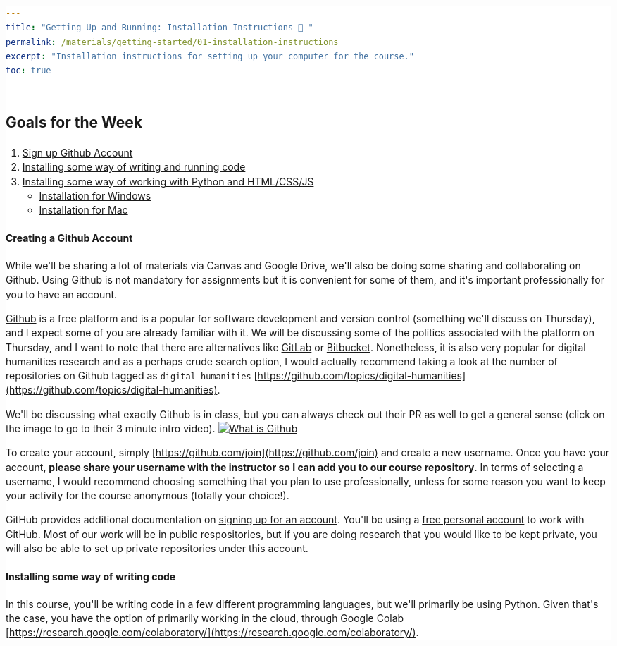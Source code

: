 ```yaml
---
title: "Getting Up and Running: Installation Instructions 💨 "
permalink: /materials/getting-started/01-installation-instructions
excerpt: "Installation instructions for setting up your computer for the course."
toc: true
---
```


## Goals for the Week

1. [Sign up Github Account](#github-account)
2. [Installing some way of writing and running code](#writing-code)
3. [Installing some way of working with Python and HTML/CSS/JS](#selecting-programming-language)
   - [Installation for Windows](#windows-installation)
   - [Installation for Mac](#mac-installation)

<h4 id="github-account">Creating a Github Account</h4>

While we'll be sharing a lot of materials via Canvas and Google Drive, we'll also be doing some sharing and collaborating on Github. Using Github is not mandatory for assignments but it is convenient for some of them, and it's important professionally for you to have an account.

[Github](https://github.com/) is a free platform and is a popular for software development and version control (something we'll discuss on Thursday), and I expect some of you are already familiar with it. We will be discussing some of the politics associated with the platform on Thursday, and I want to note that there are alternatives like [GitLab](https://about.gitlab.com/) or [Bitbucket](https://bitbucket.org/product). Nonetheless, it is also very popular for digital humanities research and as a perhaps crude search option, I would actually recommend taking a look at the number of repositories on Github tagged as `digital-humanities` [https://github.com/topics/digital-humanities](https://github.com/topics/digital-humanities).

We'll be discussing what exactly Github is in class, but you can always check out their PR as well to get a general sense (click on the image to go to their 3 minute intro video).
[![What is Github](https://www.howtogeek.com/wp-content/uploads/2017/09/1-github-explained.png?height=200p&trim=2,2,2,2)](https://www.youtube.com/watch?v=w3jLJU7DT5E)

To create your account, simply [https://github.com/join](https://github.com/join) and create a new username. Once you have your account, **please share your username with the instructor so I can add you to our course repository**. In terms of selecting a username, I would recommend choosing something that you plan to use professionally, unless for some reason you want to keep your activity for the course anonymous (totally your choice!).

GitHub provides additional documentation on [signing up for an account](https://docs.github.com/en/get-started/signing-up-for-github/signing-up-for-a-new-github-account). You'll be using a [free personal account](https://github.com/pricing) to work with GitHub. Most of our work will be in public respositories, but if you are doing research that you would like to be kept private, you will also be able to set up private repositories under this account.

<h4 id="writing-code">Installing some way of writing code</h4>

In this course, you'll be writing code in a few different programming languages, but we'll primarily be using Python. Given that's the case, you have the option of primarily working in the cloud, through Google Colab [https://research.google.com/colaboratory/](https://research.google.com/colaboratory/).

